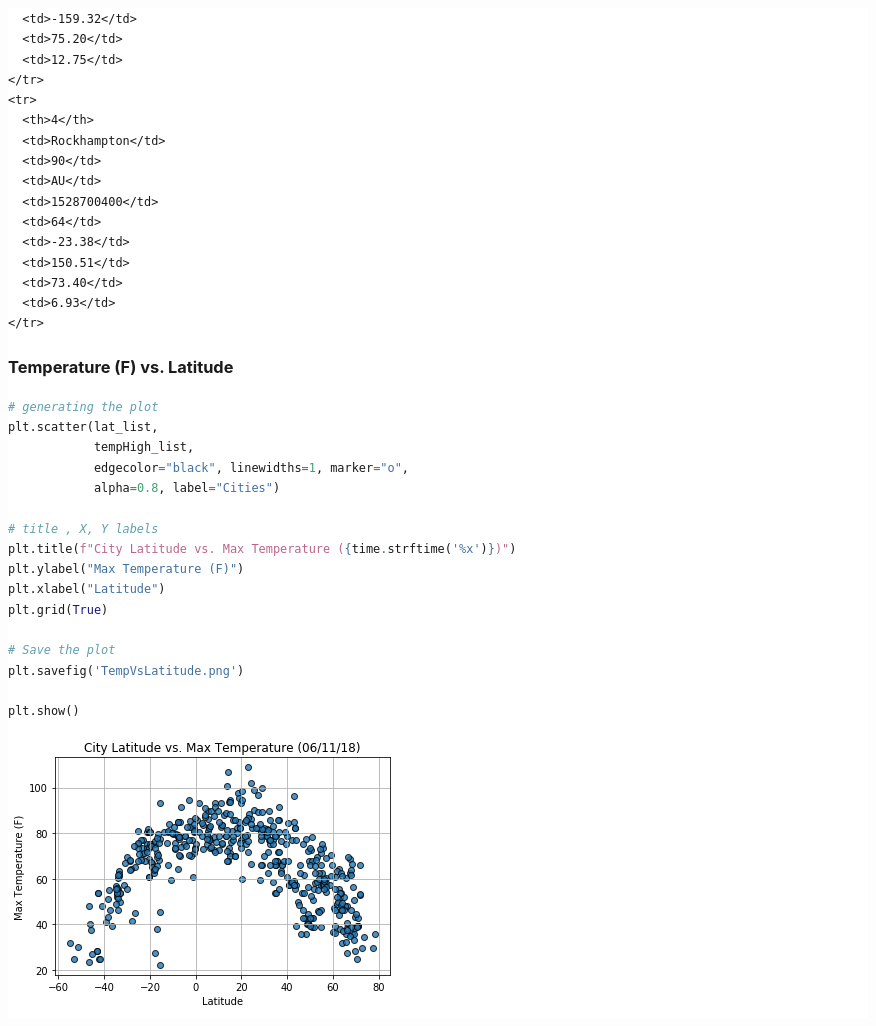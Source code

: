       <td>-159.32</td>
      <td>75.20</td>
      <td>12.75</td>
    </tr>
    <tr>
      <th>4</th>
      <td>Rockhampton</td>
      <td>90</td>
      <td>AU</td>
      <td>1528700400</td>
      <td>64</td>
      <td>-23.38</td>
      <td>150.51</td>
      <td>73.40</td>
      <td>6.93</td>
    </tr>
  </tbody>
</table>
</div>



### Temperature (F) vs. Latitude


```python
# generating the plot
plt.scatter(lat_list, 
            tempHigh_list,
            edgecolor="black", linewidths=1, marker="o", 
            alpha=0.8, label="Cities")

# title , X, Y labels
plt.title(f"City Latitude vs. Max Temperature ({time.strftime('%x')})")
plt.ylabel("Max Temperature (F)")
plt.xlabel("Latitude")
plt.grid(True)

# Save the plot
plt.savefig('TempVsLatitude.png')

plt.show()
```


![png](output_17_0.png)
